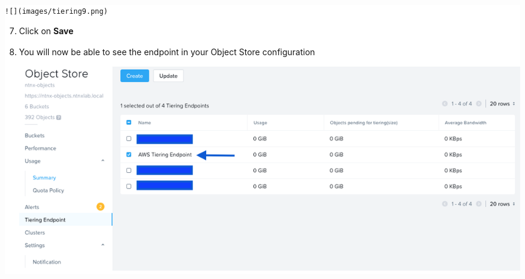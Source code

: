     ![](images/tiering9.png)

7.  Click on **Save**

8.  You will now be able to see the endpoint in your Object Store
    configuration

    ![](images/tiering10.png)
